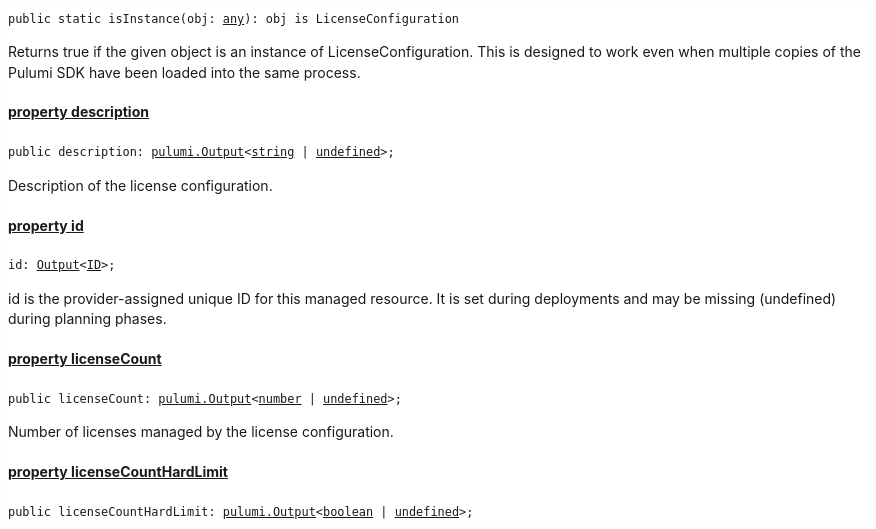 
<pre class="highlight"><code><span class='kd'>public static </span>isInstance(obj: <span class='kd'><a href='https://www.typescriptlang.org/docs/handbook/basic-types.html#any'>any</a></span>): obj is LicenseConfiguration</code></pre>


Returns true if the given object is an instance of LicenseConfiguration.  This is designed to work even
when multiple copies of the Pulumi SDK have been loaded into the same process.

<h4 class="pdoc-member-header" id="LicenseConfiguration-description">
<a class="pdoc-child-name" href="https://github.com/pulumi/pulumi-aws/blob/c12ed064d3e53d2839c8a83426d06dd01a6bdd8f/sdk/nodejs/licensemanager/licenseConfiguration.ts#L80">property <b>description</b></a>
</h4>

<pre class="highlight"><code><span class='kd'>public </span>description: <a href='/docs/reference/pkg/nodejs/pulumi/pulumi/#Output'>pulumi.Output</a>&lt;<span class='kd'><a href='https://developer.mozilla.org/en-US/docs/Web/JavaScript/Reference/Global_Objects/String'>string</a></span> | <span class='kd'><a href='https://developer.mozilla.org/en-US/docs/Web/JavaScript/Reference/Global_Objects/undefined'>undefined</a></span>&gt;;</code></pre>

Description of the license configuration.

<h4 class="pdoc-member-header" id="LicenseConfiguration-id">
<a class="pdoc-child-name" href="https://github.com/pulumi/pulumi-aws/blob/c12ed064d3e53d2839c8a83426d06dd01a6bdd8f/sdk/nodejs/licensemanager/licenseConfiguration.ts#L49">property <b>id</b></a>
</h4>

<pre class="highlight"><code><span class='kd'></span>id: <a href='/docs/reference/pkg/nodejs/pulumi/pulumi/#Output'>Output</a>&lt;<a href='/docs/reference/pkg/nodejs/pulumi/pulumi/#ID'>ID</a>&gt;;</code></pre>

id is the provider-assigned unique ID for this managed resource.  It is set during
deployments and may be missing (undefined) during planning phases.

<h4 class="pdoc-member-header" id="LicenseConfiguration-licenseCount">
<a class="pdoc-child-name" href="https://github.com/pulumi/pulumi-aws/blob/c12ed064d3e53d2839c8a83426d06dd01a6bdd8f/sdk/nodejs/licensemanager/licenseConfiguration.ts#L84">property <b>licenseCount</b></a>
</h4>

<pre class="highlight"><code><span class='kd'>public </span>licenseCount: <a href='/docs/reference/pkg/nodejs/pulumi/pulumi/#Output'>pulumi.Output</a>&lt;<span class='kd'><a href='https://developer.mozilla.org/en-US/docs/Web/JavaScript/Reference/Global_Objects/Number'>number</a></span> | <span class='kd'><a href='https://developer.mozilla.org/en-US/docs/Web/JavaScript/Reference/Global_Objects/undefined'>undefined</a></span>&gt;;</code></pre>

Number of licenses managed by the license configuration.

<h4 class="pdoc-member-header" id="LicenseConfiguration-licenseCountHardLimit">
<a class="pdoc-child-name" href="https://github.com/pulumi/pulumi-aws/blob/c12ed064d3e53d2839c8a83426d06dd01a6bdd8f/sdk/nodejs/licensemanager/licenseConfiguration.ts#L88">property <b>licenseCountHardLimit</b></a>
</h4>

<pre class="highlight"><code><span class='kd'>public </span>licenseCountHardLimit: <a href='/docs/reference/pkg/nodejs/pulumi/pulumi/#Output'>pulumi.Output</a>&lt;<span class='kd'><a href='https://developer.mozilla.org/en-US/docs/Web/JavaScript/Reference/Global_Objects/Boolean'>boolean</a></span> | <span class='kd'><a href='https://developer.mozilla.org/en-US/docs/Web/JavaScript/Reference/Global_Objects/undefined'>undefined</a></span>&gt;;</code></pre>
